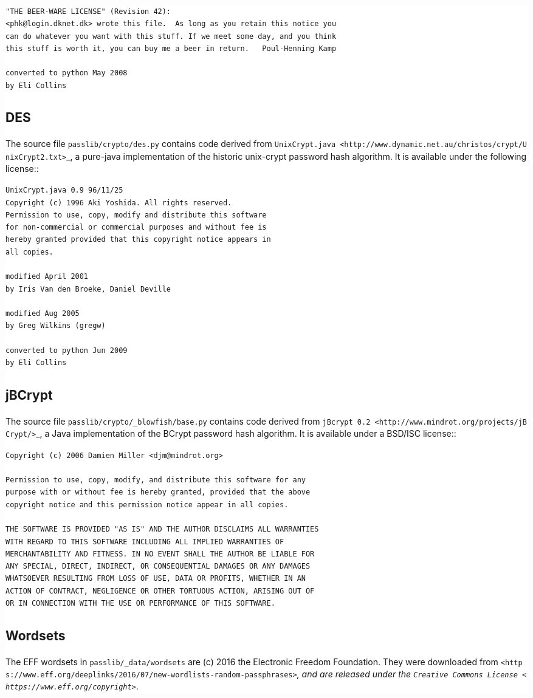     "THE BEER-WARE LICENSE" (Revision 42):
    <phk@login.dknet.dk> wrote this file.  As long as you retain this notice you
    can do whatever you want with this stuff. If we meet some day, and you think
    this stuff is worth it, you can buy me a beer in return.   Poul-Henning Kamp

    converted to python May 2008
    by Eli Collins

DES
---
The source file ``passlib/crypto/des.py`` contains code derived from
`UnixCrypt.java <http://www.dynamic.net.au/christos/crypt/UnixCrypt2.txt>`_,
a pure-java implementation of the historic unix-crypt password hash algorithm.
It is available under the following license::

    UnixCrypt.java 0.9 96/11/25
    Copyright (c) 1996 Aki Yoshida. All rights reserved.
    Permission to use, copy, modify and distribute this software
    for non-commercial or commercial purposes and without fee is
    hereby granted provided that this copyright notice appears in
    all copies.

    modified April 2001
    by Iris Van den Broeke, Daniel Deville

    modified Aug 2005
    by Greg Wilkins (gregw)

    converted to python Jun 2009
    by Eli Collins

jBCrypt
-------
The source file ``passlib/crypto/_blowfish/base.py`` contains code derived
from `jBcrypt 0.2 <http://www.mindrot.org/projects/jBCrypt/>`_, a Java
implementation of the BCrypt password hash algorithm. It is available under
a BSD/ISC license::

    Copyright (c) 2006 Damien Miller <djm@mindrot.org>

    Permission to use, copy, modify, and distribute this software for any
    purpose with or without fee is hereby granted, provided that the above
    copyright notice and this permission notice appear in all copies.

    THE SOFTWARE IS PROVIDED "AS IS" AND THE AUTHOR DISCLAIMS ALL WARRANTIES
    WITH REGARD TO THIS SOFTWARE INCLUDING ALL IMPLIED WARRANTIES OF
    MERCHANTABILITY AND FITNESS. IN NO EVENT SHALL THE AUTHOR BE LIABLE FOR
    ANY SPECIAL, DIRECT, INDIRECT, OR CONSEQUENTIAL DAMAGES OR ANY DAMAGES
    WHATSOEVER RESULTING FROM LOSS OF USE, DATA OR PROFITS, WHETHER IN AN
    ACTION OF CONTRACT, NEGLIGENCE OR OTHER TORTUOUS ACTION, ARISING OUT OF
    OR IN CONNECTION WITH THE USE OR PERFORMANCE OF THIS SOFTWARE.

Wordsets
--------
The EFF wordsets in ``passlib/_data/wordsets`` are (c) 2016 the Electronic Freedom Foundation.
They were downloaded from `<https://www.eff.org/deeplinks/2016/07/new-wordlists-random-passphrases>`_,
and are released under the `Creative Commons License <https://www.eff.org/copyright>`_.
